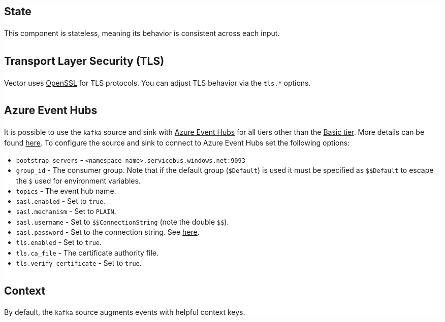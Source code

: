 ## State
This component is stateless, meaning its behavior is consistent across each input.

## Transport Layer Security (TLS)
Vector uses [OpenSSL](https://www.openssl.org/) for TLS protocols. You can
adjust TLS behavior via the `tls.*` options.

## Azure Event Hubs
It is possible to use the `kafka` source and sink with [Azure Event Hubs](https://learn.microsoft.com/en-us/azure/event-hubs/)
for all tiers other than the [Basic tier](https://learn.microsoft.com/en-us/azure/event-hubs/compare-tiers). More details
can be found [here](https://learn.microsoft.com/en-us/azure/event-hubs/event-hubs-for-kafka-ecosystem-overview). To configure the source and
sink to connect to Azure Event Hubs set the following options:
- `bootstrap_servers` - `<namespace name>.servicebus.windows.net:9093`
- `group_id` - The consumer group. Note that if the default group (`$Default`) is used it must
  be specified as `$$Default` to escape the `$` used for environment variables.
- `topics` - The event hub name.
- `sasl.enabled` - Set to `true`.
- `sasl.mechanism` - Set to `PLAIN`.
- `sasl.username` - Set to `$$ConnectionString` (note the double `$$`).
- `sasl.password` - Set to the connection string. See [here](https://learn.microsoft.com/en-us/azure/event-hubs/event-hubs-get-connection-string).
- `tls.enabled` - Set to `true`.
- `tls.ca_file` - The certificate authority file.
- `tls.verify_certificate` - Set to `true`.

## Context
By default, the `kafka` source augments events with helpful
context keys.


